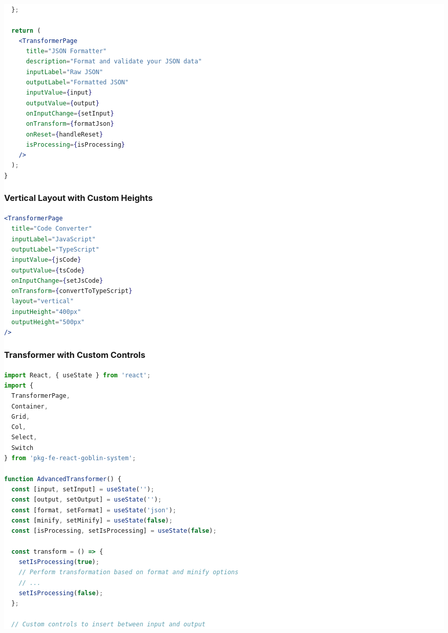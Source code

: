 ```jsx
  };
  
  return (
    <TransformerPage
      title="JSON Formatter"
      description="Format and validate your JSON data"
      inputLabel="Raw JSON"
      outputLabel="Formatted JSON"
      inputValue={input}
      outputValue={output}
      onInputChange={setInput}
      onTransform={formatJson}
      onReset={handleReset}
      isProcessing={isProcessing}
    />
  );
}
```

### Vertical Layout with Custom Heights

```jsx
<TransformerPage
  title="Code Converter"
  inputLabel="JavaScript"
  outputLabel="TypeScript"
  inputValue={jsCode}
  outputValue={tsCode}
  onInputChange={setJsCode}
  onTransform={convertToTypeScript}
  layout="vertical"
  inputHeight="400px"
  outputHeight="500px"
/>
```

### Transformer with Custom Controls

```jsx
import React, { useState } from 'react';
import { 
  TransformerPage, 
  Container, 
  Grid, 
  Col,
  Select,
  Switch
} from 'pkg-fe-react-goblin-system';

function AdvancedTransformer() {
  const [input, setInput] = useState('');
  const [output, setOutput] = useState('');
  const [format, setFormat] = useState('json');
  const [minify, setMinify] = useState(false);
  const [isProcessing, setIsProcessing] = useState(false);
  
  const transform = () => {
    setIsProcessing(true);
    // Perform transformation based on format and minify options
    // ...
    setIsProcessing(false);
  };
  
  // Custom controls to insert between input and output
```